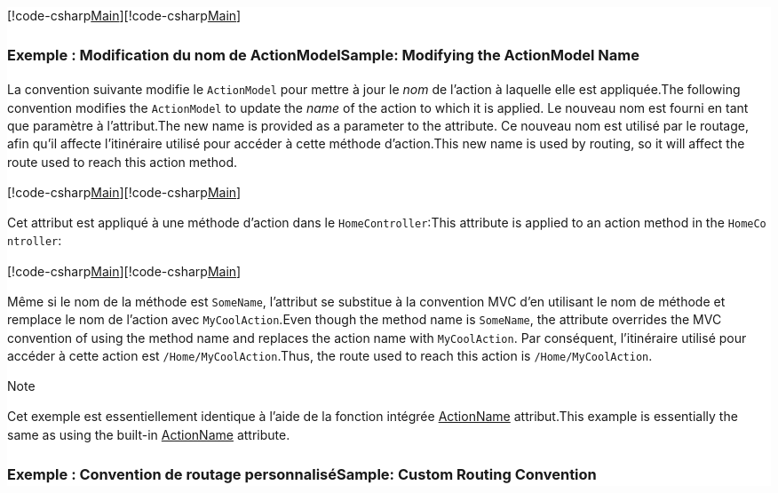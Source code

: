 <span data-ttu-id="d466d-185">[!code-csharp[Main](./application-model/sample/src/AppModelSample/Controllers/ParameterModelController.cs?name=ParameterModelController&highlight=5)]</span><span class="sxs-lookup"><span data-stu-id="d466d-185">[!code-csharp[Main](./application-model/sample/src/AppModelSample/Controllers/ParameterModelController.cs?name=ParameterModelController&highlight=5)]</span></span>

### <a name="sample-modifying-the-actionmodel-name"></a><span data-ttu-id="d466d-186">Exemple : Modification du nom de ActionModel</span><span class="sxs-lookup"><span data-stu-id="d466d-186">Sample: Modifying the ActionModel Name</span></span>

<span data-ttu-id="d466d-187">La convention suivante modifie le `ActionModel` pour mettre à jour le *nom* de l’action à laquelle elle est appliquée.</span><span class="sxs-lookup"><span data-stu-id="d466d-187">The following convention modifies the `ActionModel` to update the *name* of the action to which it is applied.</span></span> <span data-ttu-id="d466d-188">Le nouveau nom est fourni en tant que paramètre à l’attribut.</span><span class="sxs-lookup"><span data-stu-id="d466d-188">The new name is provided as a parameter to the attribute.</span></span> <span data-ttu-id="d466d-189">Ce nouveau nom est utilisé par le routage, afin qu’il affecte l’itinéraire utilisé pour accéder à cette méthode d’action.</span><span class="sxs-lookup"><span data-stu-id="d466d-189">This new name is used by routing, so it will affect the route used to reach this action method.</span></span>

<span data-ttu-id="d466d-190">[!code-csharp[Main](./application-model/sample/src/AppModelSample/Conventions/CustomActionNameAttribute.cs)]</span><span class="sxs-lookup"><span data-stu-id="d466d-190">[!code-csharp[Main](./application-model/sample/src/AppModelSample/Conventions/CustomActionNameAttribute.cs)]</span></span>

<span data-ttu-id="d466d-191">Cet attribut est appliqué à une méthode d’action dans le `HomeController`:</span><span class="sxs-lookup"><span data-stu-id="d466d-191">This attribute is applied to an action method in the `HomeController`:</span></span>

<span data-ttu-id="d466d-192">[!code-csharp[Main](./application-model/sample/src/AppModelSample/Controllers/HomeController.cs?name=ActionModelConvention&highlight=2)]</span><span class="sxs-lookup"><span data-stu-id="d466d-192">[!code-csharp[Main](./application-model/sample/src/AppModelSample/Controllers/HomeController.cs?name=ActionModelConvention&highlight=2)]</span></span>

<span data-ttu-id="d466d-193">Même si le nom de la méthode est `SomeName`, l’attribut se substitue à la convention MVC d’en utilisant le nom de méthode et remplace le nom de l’action avec `MyCoolAction`.</span><span class="sxs-lookup"><span data-stu-id="d466d-193">Even though the method name is `SomeName`, the attribute overrides the MVC convention of using the method name and replaces the action name with `MyCoolAction`.</span></span> <span data-ttu-id="d466d-194">Par conséquent, l’itinéraire utilisé pour accéder à cette action est `/Home/MyCoolAction`.</span><span class="sxs-lookup"><span data-stu-id="d466d-194">Thus, the route used to reach this action is `/Home/MyCoolAction`.</span></span>

> [!NOTE]
> <span data-ttu-id="d466d-195">Cet exemple est essentiellement identique à l’aide de la fonction intégrée [ActionName](https://docs.microsoft.com/aspnet/core/api/microsoft.aspnetcore.mvc.actionnameattribute) attribut.</span><span class="sxs-lookup"><span data-stu-id="d466d-195">This example is essentially the same as using the built-in [ActionName](https://docs.microsoft.com/aspnet/core/api/microsoft.aspnetcore.mvc.actionnameattribute) attribute.</span></span>

### <a name="sample-custom-routing-convention"></a><span data-ttu-id="d466d-196">Exemple : Convention de routage personnalisé</span><span class="sxs-lookup"><span data-stu-id="d466d-196">Sample: Custom Routing Convention</span></span>
